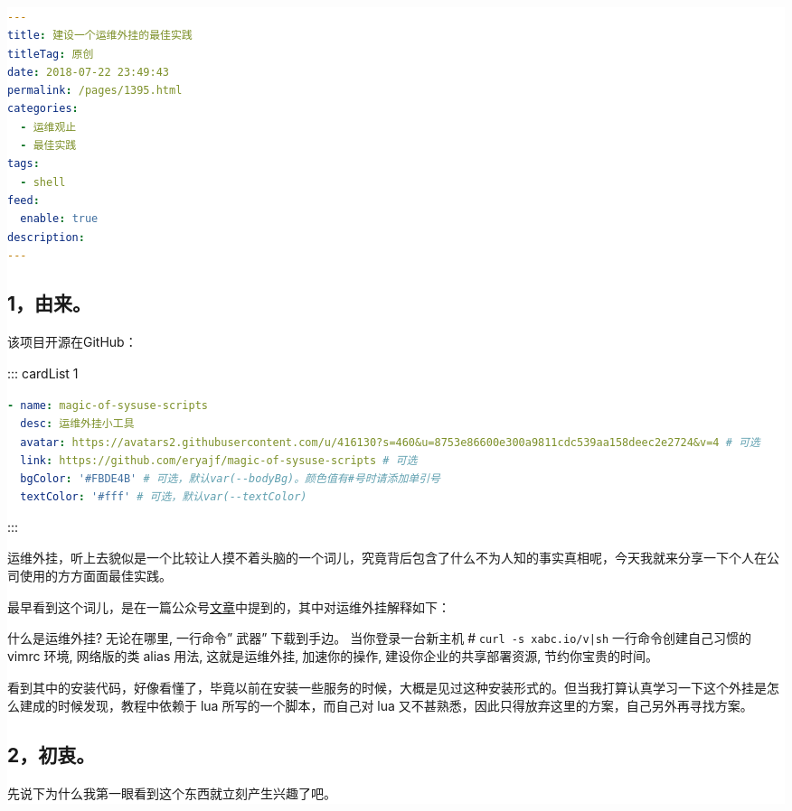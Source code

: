 ```yaml
---
title: 建设一个运维外挂的最佳实践
titleTag: 原创
date: 2018-07-22 23:49:43
permalink: /pages/1395.html
categories: 
  - 运维观止
  - 最佳实践
tags: 
  - shell
feed: 
  enable: true
description: 
---
```


## 1，由来。


该项目开源在GitHub：

::: cardList 1
```yaml
- name: magic-of-sysuse-scripts
  desc: 运维外挂小工具
  avatar: https://avatars2.githubusercontent.com/u/416130?s=460&u=8753e86600e300a9811cdc539aa158deec2e2724&v=4 # 可选
  link: https://github.com/eryajf/magic-of-sysuse-scripts # 可选
  bgColor: '#FBDE4B' # 可选，默认var(--bodyBg)。颜色值有#号时请添加单引号
  textColor: '#fff' # 可选，默认var(--textColor)
```
:::


运维外挂，听上去貌似是一个比较让人摸不着头脑的一个词儿，究竟背后包含了什么不为人知的事实真相呢，今天我就来分享一下个人在公司使用的方方面面最佳实践。



最早看到这个词儿，是在一篇公众号[文章](https://xabcloud.com/#/plugin)中提到的，其中对运维外挂解释如下：



什么是运维外挂? 无论在哪里, 一行命令” 武器” 下载到手边。
当你登录一台新主机 # `curl -s xabc.io/v|sh` 一行命令创建自己习惯的 vimrc 环境, 网络版的类 alias 用法, 这就是运维外挂, 加速你的操作, 建设你企业的共享部署资源, 节约你宝贵的时间。



看到其中的安装代码，好像看懂了，毕竟以前在安装一些服务的时候，大概是见过这种安装形式的。但当我打算认真学习一下这个外挂是怎么建成的时候发现，教程中依赖于 lua 所写的一个脚本，而自己对 lua 又不甚熟悉，因此只得放弃这里的方案，自己另外再寻找方案。



## 2，初衷。



先说下为什么我第一眼看到这个东西就立刻产生兴趣了吧。
